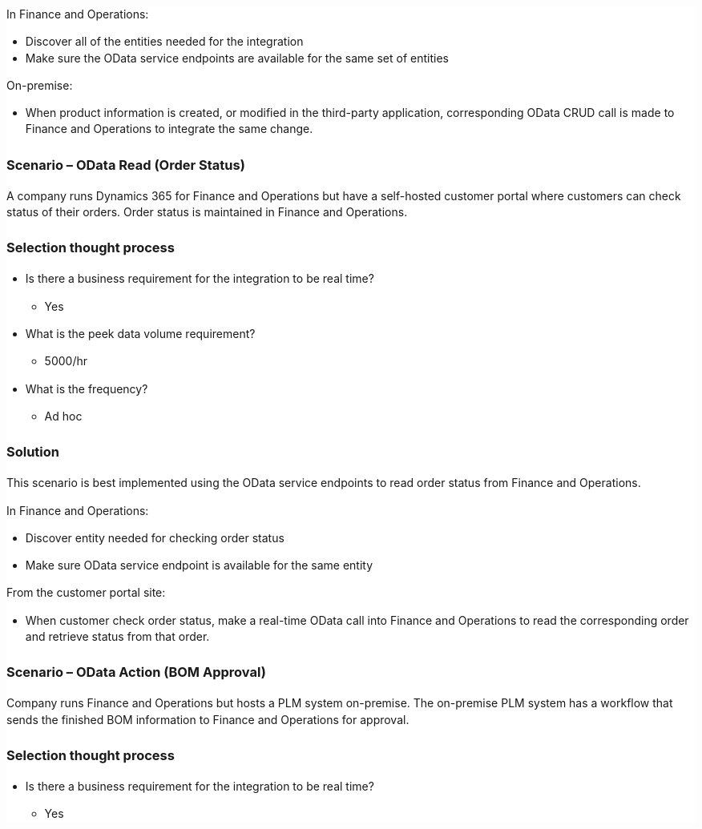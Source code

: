 In Finance and Operations:
-   Discover all of the entities needed for the integration
-   Make sure the OData service endpoints are available for the same set of entities

On-premise:

-   When product information is created, or modified in the third-party
    application, corresponding OData CRUD call is made to Finance and
    Operations to integrate the same change.

### **Scenario – OData Read (Order Status)**

A company runs Dynamics 365 for Finance and Operations but have a
self-hosted customer portal where customers can check status of their
orders. Order status is maintained in Finance and Operations.

### Selection thought process

-   Is there a business requirement for the integration to be real time?

    -   Yes

-   What is the peek data volume requirement?

    -   5000/hr

-   What is the frequency?

    -   Ad hoc

### Solution

This scenario is best implemented using the OData service endpoints to
read order status from Finance and Operations.

In Finance and Operations:

-   Discover entity needed for checking order status

-   Make sure OData service endpoint is available for the same entity

From the customer portal site:

-   When customer check order status, make a real-time OData call into
    Finance and Operations to read the corresponding order and retrieve
    status from that order.

### **Scenario – OData Action (BOM Approval)**

Company runs Finance and Operations but hosts a PLM system on-premise.
The on-premise PLM system has a workflow that sends the finished BOM
information to Finance and Operations for approval.

### Selection thought process

-   Is there a business requirement for the integration to be real time?

    -   Yes
